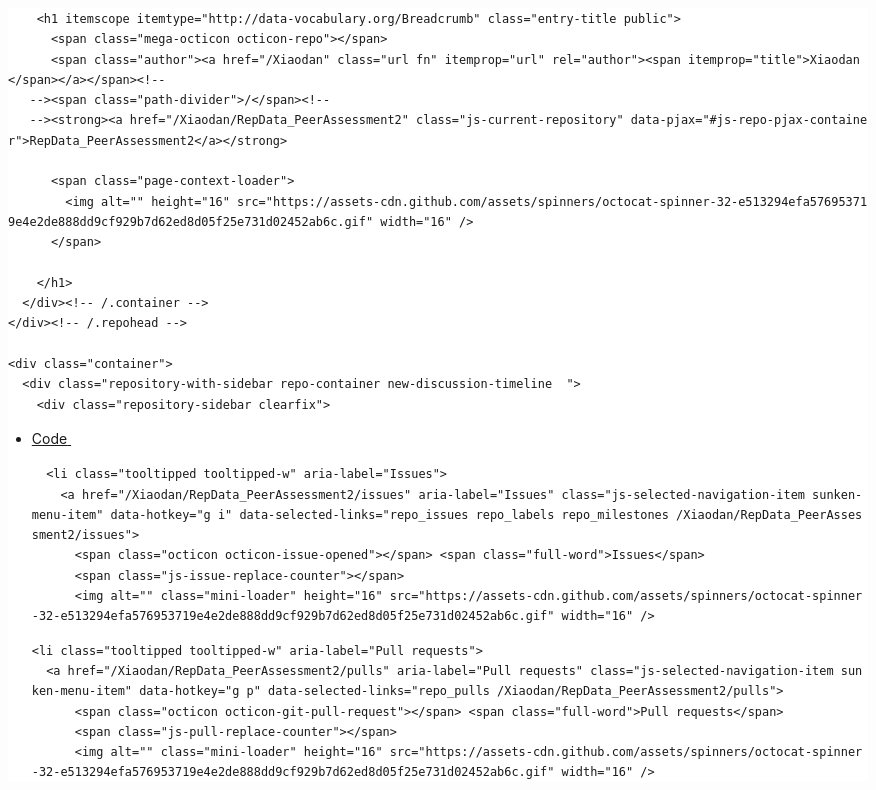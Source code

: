 </ul>

        <h1 itemscope itemtype="http://data-vocabulary.org/Breadcrumb" class="entry-title public">
          <span class="mega-octicon octicon-repo"></span>
          <span class="author"><a href="/Xiaodan" class="url fn" itemprop="url" rel="author"><span itemprop="title">Xiaodan</span></a></span><!--
       --><span class="path-divider">/</span><!--
       --><strong><a href="/Xiaodan/RepData_PeerAssessment2" class="js-current-repository" data-pjax="#js-repo-pjax-container">RepData_PeerAssessment2</a></strong>

          <span class="page-context-loader">
            <img alt="" height="16" src="https://assets-cdn.github.com/assets/spinners/octocat-spinner-32-e513294efa576953719e4e2de888dd9cf929b7d62ed8d05f25e731d02452ab6c.gif" width="16" />
          </span>

        </h1>
      </div><!-- /.container -->
    </div><!-- /.repohead -->

    <div class="container">
      <div class="repository-with-sidebar repo-container new-discussion-timeline  ">
        <div class="repository-sidebar clearfix">
            
<nav class="sunken-menu repo-nav js-repo-nav js-sidenav-container-pjax js-octicon-loaders"
     role="navigation"
     data-pjax="#js-repo-pjax-container"
     data-issue-count-url="/Xiaodan/RepData_PeerAssessment2/issues/counts">
  <ul class="sunken-menu-group">
    <li class="tooltipped tooltipped-w" aria-label="Code">
      <a href="/Xiaodan/RepData_PeerAssessment2" aria-label="Code" class="selected js-selected-navigation-item sunken-menu-item" data-hotkey="g c" data-selected-links="repo_source repo_downloads repo_commits repo_releases repo_tags repo_branches /Xiaodan/RepData_PeerAssessment2">
        <span class="octicon octicon-code"></span> <span class="full-word">Code</span>
        <img alt="" class="mini-loader" height="16" src="https://assets-cdn.github.com/assets/spinners/octocat-spinner-32-e513294efa576953719e4e2de888dd9cf929b7d62ed8d05f25e731d02452ab6c.gif" width="16" />
</a>    </li>

      <li class="tooltipped tooltipped-w" aria-label="Issues">
        <a href="/Xiaodan/RepData_PeerAssessment2/issues" aria-label="Issues" class="js-selected-navigation-item sunken-menu-item" data-hotkey="g i" data-selected-links="repo_issues repo_labels repo_milestones /Xiaodan/RepData_PeerAssessment2/issues">
          <span class="octicon octicon-issue-opened"></span> <span class="full-word">Issues</span>
          <span class="js-issue-replace-counter"></span>
          <img alt="" class="mini-loader" height="16" src="https://assets-cdn.github.com/assets/spinners/octocat-spinner-32-e513294efa576953719e4e2de888dd9cf929b7d62ed8d05f25e731d02452ab6c.gif" width="16" />
</a>      </li>

    <li class="tooltipped tooltipped-w" aria-label="Pull requests">
      <a href="/Xiaodan/RepData_PeerAssessment2/pulls" aria-label="Pull requests" class="js-selected-navigation-item sunken-menu-item" data-hotkey="g p" data-selected-links="repo_pulls /Xiaodan/RepData_PeerAssessment2/pulls">
          <span class="octicon octicon-git-pull-request"></span> <span class="full-word">Pull requests</span>
          <span class="js-pull-replace-counter"></span>
          <img alt="" class="mini-loader" height="16" src="https://assets-cdn.github.com/assets/spinners/octocat-spinner-32-e513294efa576953719e4e2de888dd9cf929b7d62ed8d05f25e731d02452ab6c.gif" width="16" />
</a>    </li>
